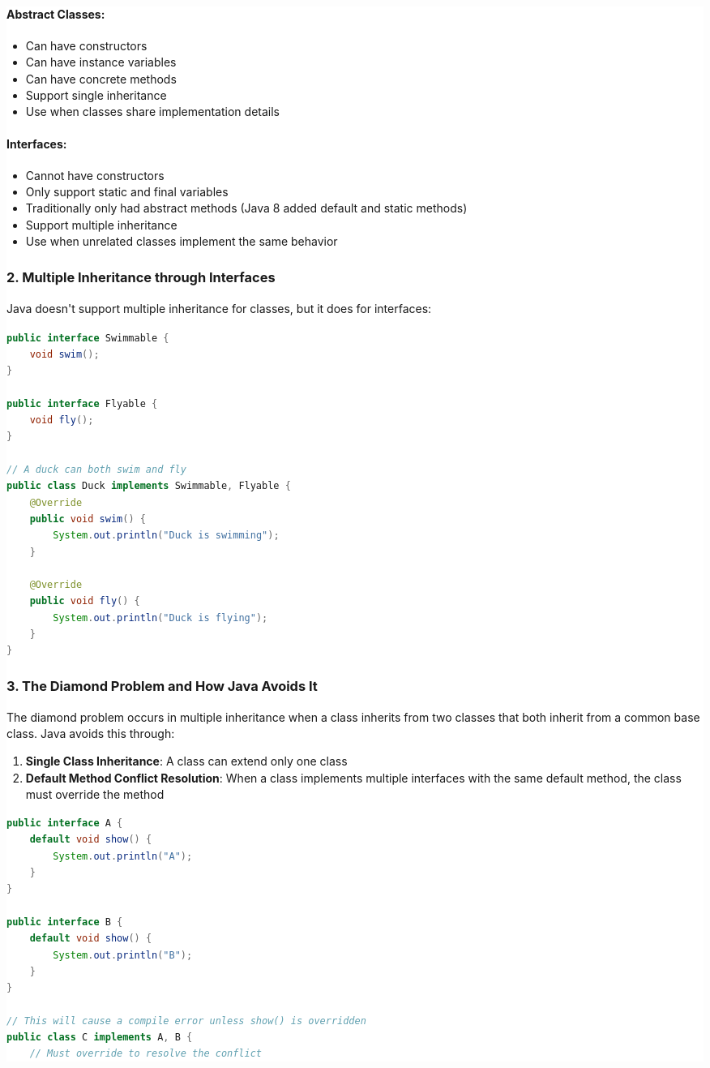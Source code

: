 #### Abstract Classes:
- Can have constructors
- Can have instance variables
- Can have concrete methods
- Support single inheritance
- Use when classes share implementation details

#### Interfaces:
- Cannot have constructors
- Only support static and final variables
- Traditionally only had abstract methods (Java 8 added default and static methods)
- Support multiple inheritance
- Use when unrelated classes implement the same behavior

### 2. Multiple Inheritance through Interfaces

Java doesn't support multiple inheritance for classes, but it does for interfaces:

```java
public interface Swimmable {
    void swim();
}

public interface Flyable {
    void fly();
}

// A duck can both swim and fly
public class Duck implements Swimmable, Flyable {
    @Override
    public void swim() {
        System.out.println("Duck is swimming");
    }
    
    @Override
    public void fly() {
        System.out.println("Duck is flying");
    }
}
```

### 3. The Diamond Problem and How Java Avoids It

The diamond problem occurs in multiple inheritance when a class inherits from two classes that both inherit from a common base class. Java avoids this through:

1. **Single Class Inheritance**: A class can extend only one class
2. **Default Method Conflict Resolution**: When a class implements multiple interfaces with the same default method, the class must override the method

```java
public interface A {
    default void show() {
        System.out.println("A");
    }
}

public interface B {
    default void show() {
        System.out.println("B");
    }
}

// This will cause a compile error unless show() is overridden
public class C implements A, B {
    // Must override to resolve the conflict
```